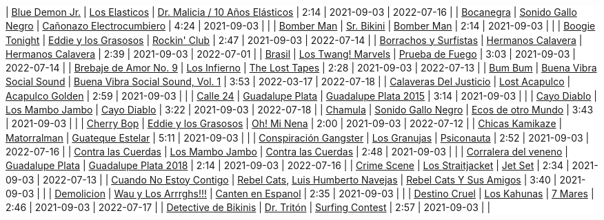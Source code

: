 | [Blue Demon Jr.](https://open.spotify.com/track/5xMxiKym9ruYX1VkP55IO0) | [Los Elasticos](https://open.spotify.com/artist/6c4NKR57VVR6AjaoZB6q9Z) | [Dr\. Malicia / 10 Años Elásticos](https://open.spotify.com/album/0JiiIU9cYqCKB821qpySss) | 2:14 | 2021-09-03 | 2022-07-16 |
| [Bocanegra](https://open.spotify.com/track/6tz2mMoLyvbpjZglG1WqYp) | [Sonido Gallo Negro](https://open.spotify.com/artist/3lSqMCuyfqugFoibdOCeZo) | [Cañonazo Electrocumbiero](https://open.spotify.com/album/0j4xaPrlXNtLIpC9gUILju) | 4:24 | 2021-09-03 |  |
| [Bomber Man](https://open.spotify.com/track/3Df8hnLQLwribk4gDnwcKU) | [Sr\. Bikini](https://open.spotify.com/artist/1BtFs6l5AAFQ8FV5SHiz1J) | [Bomber Man](https://open.spotify.com/album/0qr2U0eP1wOtJ8xRJHxsVe) | 2:14 | 2021-09-03 |  |
| [Boogie Tonight](https://open.spotify.com/track/3o4bLIUTj0R3YIZOVtDWZG) | [Eddie y los Grasosos](https://open.spotify.com/artist/38WzKEi8tjrcKZ7i5CPHkP) | [Rockin' Club](https://open.spotify.com/album/7AAdyyFFslDJ4bAGc4NsWF) | 2:47 | 2021-09-03 | 2022-07-14 |
| [Borrachos y Surfistas](https://open.spotify.com/track/122LPBGVDdRpw8FoXglkxq) | [Hermanos Calavera](https://open.spotify.com/artist/36weG6heSpZ3qboTbh6SGw) | [Hermanos Calavera](https://open.spotify.com/album/7FK2SnAbtByKTeAhBoZOMG) | 2:39 | 2021-09-03 | 2022-07-01 |
| [Brasil](https://open.spotify.com/track/2tnw2r9CDNfFaYYaa7bwxl) | [Los Twang! Marvels](https://open.spotify.com/artist/4ZQDQBB4n9WSJ6OK7GB8pL) | [Prueba de Fuego](https://open.spotify.com/album/4B3X3FXinXFLV1h69mqVUE) | 3:03 | 2021-09-03 | 2022-07-14 |
| [Brebaje de Amor No\. 9](https://open.spotify.com/track/3mGhpbgbsA9ntxCq7OTwsM) | [Los Infierno](https://open.spotify.com/artist/2Ss3Q7aKxMNVX2z5vFUGXM) | [The Lost Tapes](https://open.spotify.com/album/1mUWOkbtGj9oEMT20orpJW) | 2:28 | 2021-09-03 | 2022-07-13 |
| [Bum Bum](https://open.spotify.com/track/2qJVf6eIISbjq21DYHauO3) | [Buena Vibra Social Sound](https://open.spotify.com/artist/5qUgKXhgE42KrDsz6K4m01) | [Buena Vibra Social Sound, Vol\. 1](https://open.spotify.com/album/6gPi5aG2BtnE1gBVWUDCAu) | 3:53 | 2022-03-17 | 2022-07-18 |
| [Calaveras Del Justicio](https://open.spotify.com/track/1PAikppNGtacY4JblDukir) | [Lost Acapulco](https://open.spotify.com/artist/2k4EVVU4sm6zXJSOpDVk0U) | [Acapulco Golden](https://open.spotify.com/album/5DHdHG8bca3zNYCKmkl1ua) | 2:59 | 2021-09-03 |  |
| [Calle 24](https://open.spotify.com/track/71TRXnTTvP0qT1kpCvsJAX) | [Guadalupe Plata](https://open.spotify.com/artist/7j7j2bTOawrElFWLh1bsoK) | [Guadalupe Plata 2015](https://open.spotify.com/album/3U4UpsI47qhAGyujC2smUy) | 3:14 | 2021-09-03 |  |
| [Cayo Diablo](https://open.spotify.com/track/6ExDJ26kdkBI6wLMhkyYg0) | [Los Mambo Jambo](https://open.spotify.com/artist/4k1oj4XphotyHhFeQ4tWld) | [Cayo Diablo](https://open.spotify.com/album/26b8MK6qY5vIu8iDTcuBIG) | 3:22 | 2021-09-03 | 2022-07-18 |
| [Chamula](https://open.spotify.com/track/1yJPLN1XmG91wzceFXJurj) | [Sonido Gallo Negro](https://open.spotify.com/artist/3lSqMCuyfqugFoibdOCeZo) | [Ecos de otro Mundo](https://open.spotify.com/album/1VaU9NDP2QLG6q4QqzXiOp) | 3:43 | 2021-09-03 |  |
| [Cherry Bop](https://open.spotify.com/track/1bczxaqjIpbTJR1UkKXirI) | [Eddie y los Grasosos](https://open.spotify.com/artist/38WzKEi8tjrcKZ7i5CPHkP) | [Oh! Mi Nena](https://open.spotify.com/album/1wGh6QOj8g36KJHQT3VnfQ) | 2:00 | 2021-09-03 | 2022-07-12 |
| [Chicas Kamikaze](https://open.spotify.com/track/72kbuWvm36guCtSreHM203) | [Matorralman](https://open.spotify.com/artist/4FAxuKuqbciGKSsTS5AgaB) | [Guateque Estelar](https://open.spotify.com/album/5fLy3qmhRpmV4DPtqw4DGj) | 5:11 | 2021-09-03 |  |
| [Conspiración Gangster](https://open.spotify.com/track/1a9Zj3gMi35ue2IEK7Y6JJ) | [Los Granujas](https://open.spotify.com/artist/2CRPNRXkUHbH0m3UY75GGT) | [Psiconauta](https://open.spotify.com/album/5inj7YxYGtzjAkQIfxy6TN) | 2:52 | 2021-09-03 | 2022-07-16 |
| [Contra las Cuerdas](https://open.spotify.com/track/4tMP5TYwnosRe9OAXJLMtX) | [Los Mambo Jambo](https://open.spotify.com/artist/4k1oj4XphotyHhFeQ4tWld) | [Contra las Cuerdas](https://open.spotify.com/album/47lO1gjjv8DcNyyUs08Ze6) | 2:48 | 2021-09-03 |  |
| [Corralera del veneno](https://open.spotify.com/track/2m53ucPyOfQ7NHHXAfVcF9) | [Guadalupe Plata](https://open.spotify.com/artist/7j7j2bTOawrElFWLh1bsoK) | [Guadalupe Plata 2018](https://open.spotify.com/album/7zLxRzZnE5Lkk8K9mtNogL) | 2:14 | 2021-09-03 | 2022-07-16 |
| [Crime Scene](https://open.spotify.com/track/22G5ONHY2sCfNGLySQVDx0) | [Los Straitjacket](https://open.spotify.com/artist/5kZHM1iLvRuruP7dNAR8ak) | [Jet Set](https://open.spotify.com/album/6cPEX5uD34EuPDZYisJu3w) | 2:34 | 2021-09-03 | 2022-07-13 |
| [Cuando No Estoy Contigo](https://open.spotify.com/track/2919sjFdazH79snBQfS7jZ) | [Rebel Cats](https://open.spotify.com/artist/2ukziVbiZa3N5eSdUOXgXL), [Luis Humberto Navejas](https://open.spotify.com/artist/7KSYCds3IeHtit1aYZZR4A) | [Rebel Cats Y Sus Amigos](https://open.spotify.com/album/6eEtfyJ0LiBL2EueE8Wmfw) | 3:40 | 2021-09-03 |  |
| [Demolicion](https://open.spotify.com/track/2y09VqX40HrMpd3skVobOa) | [Wau y Los Arrrghs!!!](https://open.spotify.com/artist/6E5KbVutTSwdQMVtCDUVlh) | [Canten en Espanol](https://open.spotify.com/album/4fP6yefBsMCraBXac208kD) | 2:35 | 2021-09-03 |  |
| [Destino Cruel](https://open.spotify.com/track/7ByLKqJCBIoAJ3q0fOSvWp) | [Los Kahunas](https://open.spotify.com/artist/7BaYvs3P41031o3edkXrce) | [7 Mares](https://open.spotify.com/album/5DZIGy4HA6nnRP4GKyCVqi) | 2:46 | 2021-09-03 | 2022-07-17 |
| [Detective de Bikinis](https://open.spotify.com/track/0uhNbt8QCocGGlExrQE6hc) | [Dr\. Tritón](https://open.spotify.com/artist/3oQhj5KP8pCIdvVEmvhZKM) | [Surfing Contest](https://open.spotify.com/album/5FzJJ9Ny47BQST56CBAu1F) | 2:57 | 2021-09-03 |  |